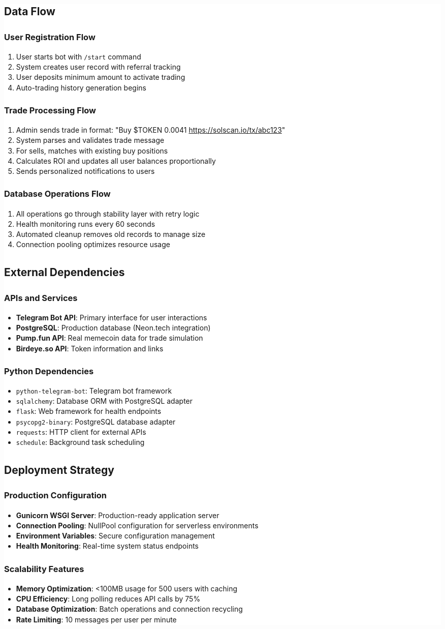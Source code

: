 ## Data Flow

### User Registration Flow
1. User starts bot with `/start` command
2. System creates user record with referral tracking
3. User deposits minimum amount to activate trading
4. Auto-trading history generation begins

### Trade Processing Flow
1. Admin sends trade in format: "Buy $TOKEN 0.0041 https://solscan.io/tx/abc123"
2. System parses and validates trade message
3. For sells, matches with existing buy positions
4. Calculates ROI and updates all user balances proportionally
5. Sends personalized notifications to users

### Database Operations Flow
1. All operations go through stability layer with retry logic
2. Health monitoring runs every 60 seconds
3. Automated cleanup removes old records to manage size
4. Connection pooling optimizes resource usage

## External Dependencies

### APIs and Services
- **Telegram Bot API**: Primary interface for user interactions
- **PostgreSQL**: Production database (Neon.tech integration)
- **Pump.fun API**: Real memecoin data for trade simulation
- **Birdeye.so API**: Token information and links

### Python Dependencies
- `python-telegram-bot`: Telegram bot framework
- `sqlalchemy`: Database ORM with PostgreSQL adapter
- `flask`: Web framework for health endpoints
- `psycopg2-binary`: PostgreSQL database adapter
- `requests`: HTTP client for external APIs
- `schedule`: Background task scheduling

## Deployment Strategy

### Production Configuration
- **Gunicorn WSGI Server**: Production-ready application server
- **Connection Pooling**: NullPool configuration for serverless environments
- **Environment Variables**: Secure configuration management
- **Health Monitoring**: Real-time system status endpoints

### Scalability Features
- **Memory Optimization**: <100MB usage for 500 users with caching
- **CPU Efficiency**: Long polling reduces API calls by 75%
- **Database Optimization**: Batch operations and connection recycling
- **Rate Limiting**: 10 messages per user per minute
